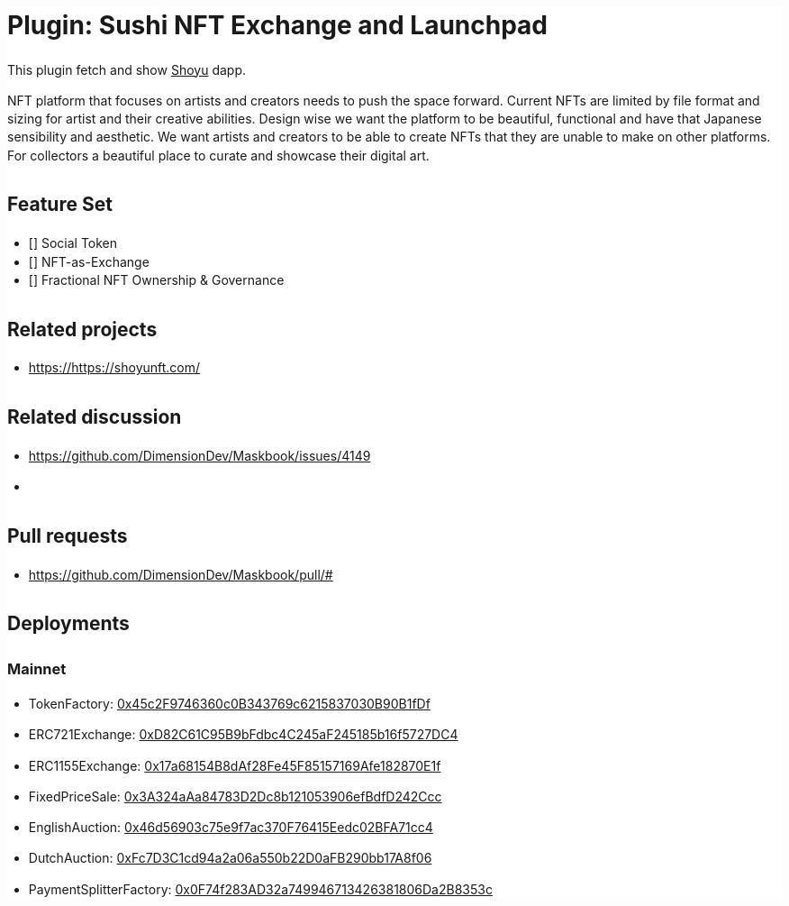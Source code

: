 # Plugin: Sushi NFT Exchange and Launchpad

This plugin fetch and show [Shoyu](https://shoyunft.com) dapp.

NFT platform that focuses on artists and creators needs to push the space forward. Current NFTs are limited by file format and sizing for artist and their creative abilities. Design wise we want the platform to be beautiful, functional and have that Japanese sensibility and aesthetic. We want artists and creators to be able to create NFTs that they are unable to make on other platforms. For collectors a beautiful place to curate and showcase their digital art.

## Feature Set

- [] Social Token
- [] NFT-as-Exchange
- [] Fractional NFT Ownership & Governance

## Related projects

- <https://https://shoyunft.com/>

## Related discussion

- <https://github.com/DimensionDev/Maskbook/issues/4149>

-

## Pull requests

- <https://github.com/DimensionDev/Maskbook/pull/#>

## Deployments

### Mainnet

- TokenFactory: [0x45c2F9746360c0B343769c6215837030B90B1fDf](https://etherscan.io/address/0x45c2F9746360c0B343769c6215837030B90B1fDf)

- ERC721Exchange: [0xD82C61C95B9bFdbc4C245aF245185b16f5727DC4](https://etherscan.io/address/0xD82C61C95B9bFdbc4C245aF245185b16f5727DC4)
- ERC1155Exchange: [0x17a68154B8dAf28Fe45F85157169Afe182870E1f](https://etherscan.io/address/0x17a68154B8dAf28Fe45F85157169Afe182870E1f)
- FixedPriceSale: [0x3A324aAa84783D2Dc8b121053906efBdfD242Ccc](https://etherscan.io/address/0x3A324aAa84783D2Dc8b121053906efBdfD242Ccc)
- EnglishAuction: [0x46d56903c75e9f7ac370F76415Eedc02BFA71cc4](https://etherscan.io/address/0x46d56903c75e9f7ac370F76415Eedc02BFA71cc4)
- DutchAuction: [0xFc7D3C1cd94a2a06a550b22D0aFB290bb17A8f06](https://etherscan.io/address/0xFc7D3C1cd94a2a06a550b22D0aFB290bb17A8f06)
- PaymentSplitterFactory: [0x0F74f283AD32a749946713426381806Da2B8353c](https://etherscan.io/address/0x0F74f283AD32a749946713426381806Da2B8353c)
